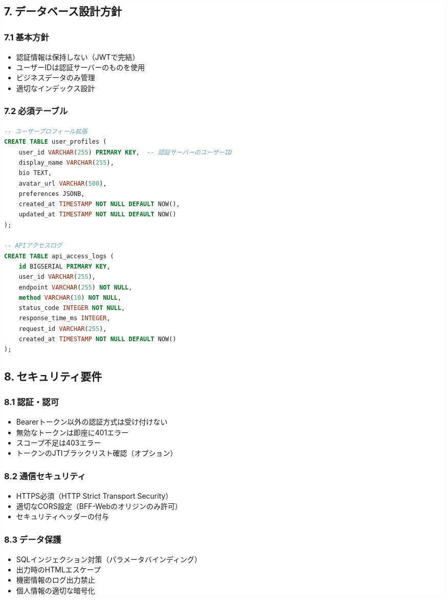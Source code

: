 ## 7. データベース設計方針

### 7.1 基本方針
- 認証情報は保持しない（JWTで完結）
- ユーザーIDは認証サーバーのものを使用
- ビジネスデータのみ管理
- 適切なインデックス設計

### 7.2 必須テーブル
```sql
-- ユーザープロフィール拡張
CREATE TABLE user_profiles (
    user_id VARCHAR(255) PRIMARY KEY,  -- 認証サーバーのユーザーID
    display_name VARCHAR(255),
    bio TEXT,
    avatar_url VARCHAR(500),
    preferences JSONB,
    created_at TIMESTAMP NOT NULL DEFAULT NOW(),
    updated_at TIMESTAMP NOT NULL DEFAULT NOW()
);

-- APIアクセスログ
CREATE TABLE api_access_logs (
    id BIGSERIAL PRIMARY KEY,
    user_id VARCHAR(255),
    endpoint VARCHAR(255) NOT NULL,
    method VARCHAR(10) NOT NULL,
    status_code INTEGER NOT NULL,
    response_time_ms INTEGER,
    request_id VARCHAR(255),
    created_at TIMESTAMP NOT NULL DEFAULT NOW()
);
```

## 8. セキュリティ要件

### 8.1 認証・認可
- Bearerトークン以外の認証方式は受け付けない
- 無効なトークンは即座に401エラー
- スコープ不足は403エラー
- トークンのJTIブラックリスト確認（オプション）

### 8.2 通信セキュリティ
- HTTPS必須（HTTP Strict Transport Security）
- 適切なCORS設定（BFF-Webのオリジンのみ許可）
- セキュリティヘッダーの付与

### 8.3 データ保護
- SQLインジェクション対策（パラメータバインディング）
- 出力時のHTMLエスケープ
- 機密情報のログ出力禁止
- 個人情報の適切な暗号化
